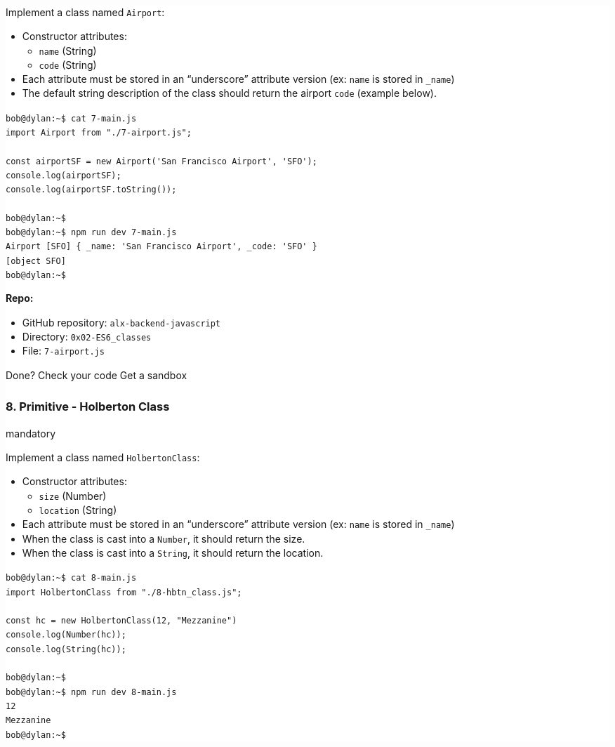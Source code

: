 Implement a class named  `Airport`:

-   Constructor attributes:
    -   `name`  (String)
    -   `code`  (String)
-   Each attribute must be stored in an “underscore” attribute version (ex:  `name`  is stored in  `_name`)
-   The default string description of the class should return the airport  `code`  (example below).

```
bob@dylan:~$ cat 7-main.js
import Airport from "./7-airport.js";

const airportSF = new Airport('San Francisco Airport', 'SFO');
console.log(airportSF);
console.log(airportSF.toString());

bob@dylan:~$ 
bob@dylan:~$ npm run dev 7-main.js 
Airport [SFO] { _name: 'San Francisco Airport', _code: 'SFO' }
[object SFO]
bob@dylan:~$ 

```

**Repo:**

-   GitHub repository:  `alx-backend-javascript`
-   Directory:  `0x02-ES6_classes`
-   File:  `7-airport.js`

Done?  Check your code  Get a sandbox

### 8. Primitive - Holberton Class

mandatory

Implement a class named  `HolbertonClass`:

-   Constructor attributes:
    -   `size`  (Number)
    -   `location`  (String)
-   Each attribute must be stored in an “underscore” attribute version (ex:  `name`  is stored in  `_name`)
-   When the class is cast into a  `Number`, it should return the size.
-   When the class is cast into a  `String`, it should return the location.

```
bob@dylan:~$ cat 8-main.js
import HolbertonClass from "./8-hbtn_class.js";

const hc = new HolbertonClass(12, "Mezzanine")
console.log(Number(hc));
console.log(String(hc));

bob@dylan:~$ 
bob@dylan:~$ npm run dev 8-main.js 
12
Mezzanine
bob@dylan:~$ 

```
